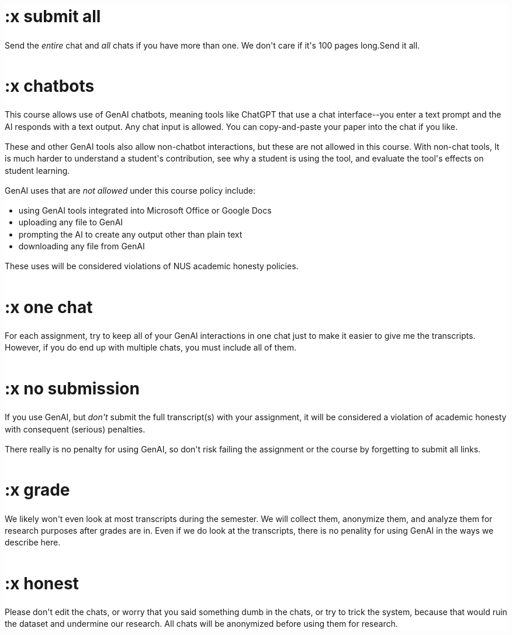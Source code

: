 # :x submit all

Send the *entire* chat and *all* chats if you have more than one. We don't care if it's 100 pages long.Send it all.

# :x chatbots

This course allows use of GenAI chatbots, meaning tools like ChatGPT that use a chat interface--you enter a text prompt and the AI responds with a text output. Any chat input is allowed. You can copy-and-paste your paper into the chat if you like.

These and other GenAI tools also allow non-chatbot interactions, but these are not allowed in this course. With non-chat tools, It is much harder to understand a student's contribution, see why a student is using the tool, and evaluate the tool's effects on student learning.

GenAI uses that are _not allowed_ under this course policy include:

- using GenAI tools integrated into Microsoft Office or Google Docs
- uploading any file to GenAI
- prompting the AI to create any output other than plain text
- downloading any file from GenAI

These uses will be considered violations of NUS academic honesty policies.

# :x one chat

For each assignment, try to keep all of your GenAI interactions in one chat just to make it easier to give me the transcripts. However, if you do end up with multiple chats, you must include all of them.

# :x no submission

If you use GenAI, but *don't* submit the full transcript(s) with your assignment, it will be considered a violation of academic honesty with consequent (serious) penalties.

There really is no penalty for using GenAI, so don't risk failing the assignment or the course by forgetting to submit all links.

# :x grade

We likely won't even look at most transcripts during the semester. We will collect them, anonymize them, and analyze them for research purposes after grades are in. Even if we do look at the transcripts, there is no penality for using GenAI in the ways we describe here.

# :x honest

Please don't edit the chats, or worry that you said something dumb in the chats, or try to trick the system, because that would ruin the dataset and undermine our research. All chats will be anonymized before using them for research.
